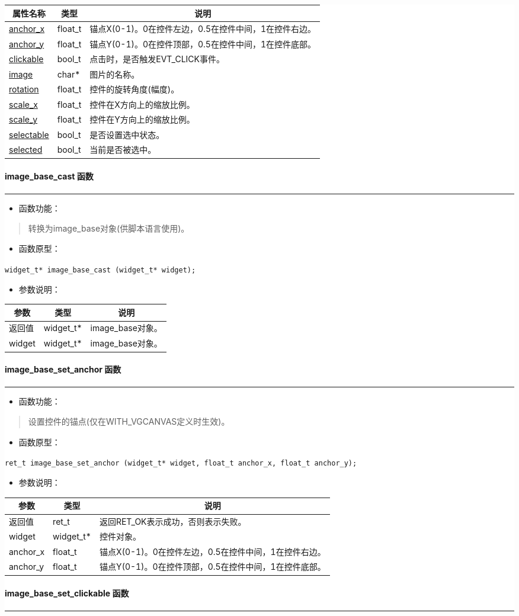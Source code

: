 | 属性名称 | 类型 | 说明 | 
| -------- | ----- | ------------ | 
| <a href="#image_base_t_anchor_x">anchor\_x</a> | float\_t | 锚点X(0-1)。0在控件左边，0.5在控件中间，1在控件右边。 |
| <a href="#image_base_t_anchor_y">anchor\_y</a> | float\_t | 锚点Y(0-1)。0在控件顶部，0.5在控件中间，1在控件底部。 |
| <a href="#image_base_t_clickable">clickable</a> | bool\_t | 点击时，是否触发EVT_CLICK事件。 |
| <a href="#image_base_t_image">image</a> | char* | 图片的名称。 |
| <a href="#image_base_t_rotation">rotation</a> | float\_t | 控件的旋转角度(幅度)。 |
| <a href="#image_base_t_scale_x">scale\_x</a> | float\_t | 控件在X方向上的缩放比例。 |
| <a href="#image_base_t_scale_y">scale\_y</a> | float\_t | 控件在Y方向上的缩放比例。 |
| <a href="#image_base_t_selectable">selectable</a> | bool\_t | 是否设置选中状态。 |
| <a href="#image_base_t_selected">selected</a> | bool\_t | 当前是否被选中。 |
#### image\_base\_cast 函数
-----------------------

* 函数功能：

> <p id="image_base_t_image_base_cast">转换为image_base对象(供脚本语言使用)。

* 函数原型：

```
widget_t* image_base_cast (widget_t* widget);
```

* 参数说明：

| 参数 | 类型 | 说明 |
| -------- | ----- | --------- |
| 返回值 | widget\_t* | image\_base对象。 |
| widget | widget\_t* | image\_base对象。 |
#### image\_base\_set\_anchor 函数
-----------------------

* 函数功能：

> <p id="image_base_t_image_base_set_anchor">设置控件的锚点(仅在WITH_VGCANVAS定义时生效)。

* 函数原型：

```
ret_t image_base_set_anchor (widget_t* widget, float_t anchor_x, float_t anchor_y);
```

* 参数说明：

| 参数 | 类型 | 说明 |
| -------- | ----- | --------- |
| 返回值 | ret\_t | 返回RET\_OK表示成功，否则表示失败。 |
| widget | widget\_t* | 控件对象。 |
| anchor\_x | float\_t | 锚点X(0-1)。0在控件左边，0.5在控件中间，1在控件右边。 |
| anchor\_y | float\_t | 锚点Y(0-1)。0在控件顶部，0.5在控件中间，1在控件底部。 |
#### image\_base\_set\_clickable 函数
-----------------------
